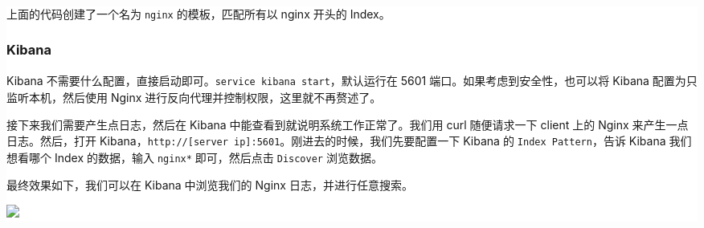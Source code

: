 ```shell
```

上面的代码创建了一个名为 `nginx` 的模板，匹配所有以 nginx 开头的 Index。

### Kibana

Kibana 不需要什么配置，直接启动即可。`service kibana start`，默认运行在 5601 端口。如果考虑到安全性，也可以将 Kibana 配置为只监听本机，然后使用 Nginx 进行反向代理并控制权限，这里就不再赘述了。

接下来我们需要产生点日志，然后在 Kibana 中能查看到就说明系统工作正常了。我们用 curl 随便请求一下 client 上的 Nginx 来产生一点日志。然后，打开 Kibana，`http://[server ip]:5601`。刚进去的时候，我们先要配置一下 Kibana 的 `Index Pattern`，告诉 Kibana 我们想看哪个 Index 的数据，输入 `nginx*` 即可，然后点击 `Discover` 浏览数据。

最终效果如下，我们可以在 Kibana 中浏览我们的 Nginx 日志，并进行任意搜索。

![](http://asset.cjting.cn/9b85365djw1f8zwhs3j5vj21h50mijxx.jpg)
